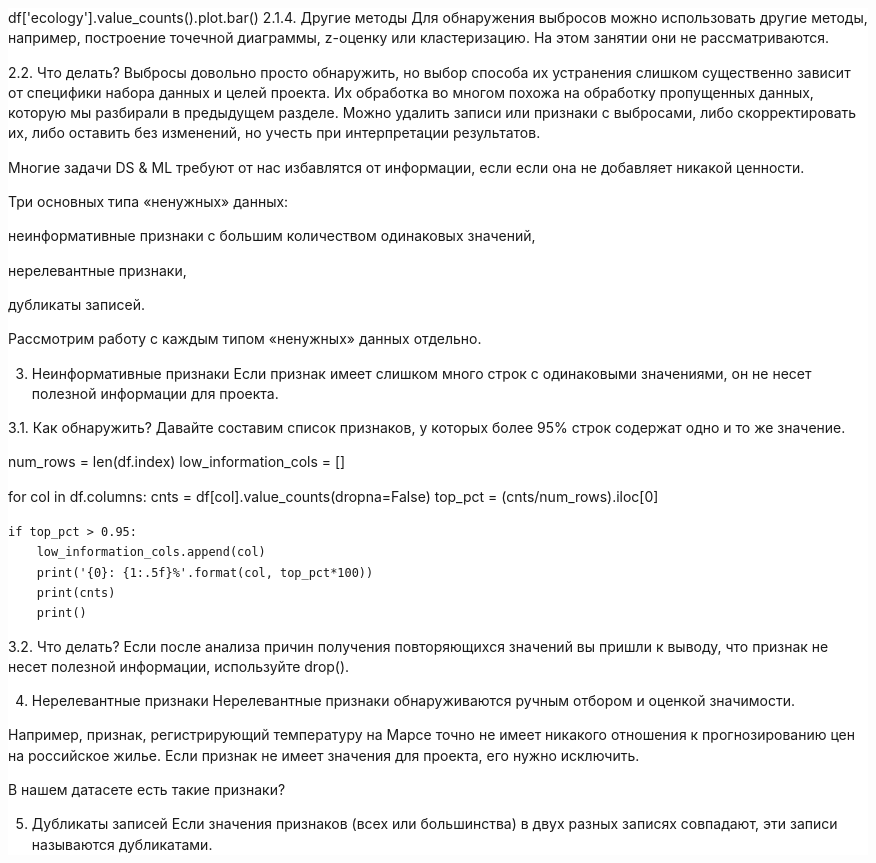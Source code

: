 df['ecology'].value_counts().plot.bar()
2.1.4. Другие методы
Для обнаружения выбросов можно использовать другие методы, например, построение точечной диаграммы, z-оценку или кластеризацию. На этом занятии они не рассматриваются.

2.2. Что делать?
Выбросы довольно просто обнаружить, но выбор способа их устранения слишком существенно зависит от специфики набора данных и целей проекта. Их обработка во многом похожа на обработку пропущенных данных, которую мы разбирали в предыдущем разделе. Можно удалить записи или признаки с выбросами, либо скорректировать их, либо оставить без изменений, но учесть при интерпретации результатов.

Многие задачи DS & ML требуют от нас избавлятся от информации, если если она не добавляет никакой ценности.

Три основных типа «ненужных» данных:

неинформативные признаки с большим количеством одинаковых значений,

нерелевантные признаки,

дубликаты записей.

Рассмотрим работу с каждым типом «ненужных» данных отдельно.

3. Неинформативные признаки
Если признак имеет слишком много строк с одинаковыми значениями, он не несет полезной информации для проекта.

3.1. Как обнаружить?
Давайте составим список признаков, у которых более 95% строк содержат одно и то же значение.

num_rows = len(df.index)
low_information_cols = []

for col in df.columns:
    cnts = df[col].value_counts(dropna=False)
    top_pct = (cnts/num_rows).iloc[0]

    if top_pct > 0.95:
        low_information_cols.append(col)
        print('{0}: {1:.5f}%'.format(col, top_pct*100))
        print(cnts)
        print()

3.2. Что делать?
Если после анализа причин получения повторяющихся значений вы пришли к выводу, что признак не несет полезной информации, используйте drop().

4. Нерелевантные признаки
Нерелевантные признаки обнаруживаются ручным отбором и оценкой значимости.

Например, признак, регистрирующий температуру на Марсе точно не имеет никакого отношения к прогнозированию цен на российское жилье. Если признак не имеет значения для проекта, его нужно исключить.

В нашем датасете есть такие признаки?

5. Дубликаты записей
Если значения признаков (всех или большинства) в двух разных записях совпадают, эти записи называются дубликатами.
